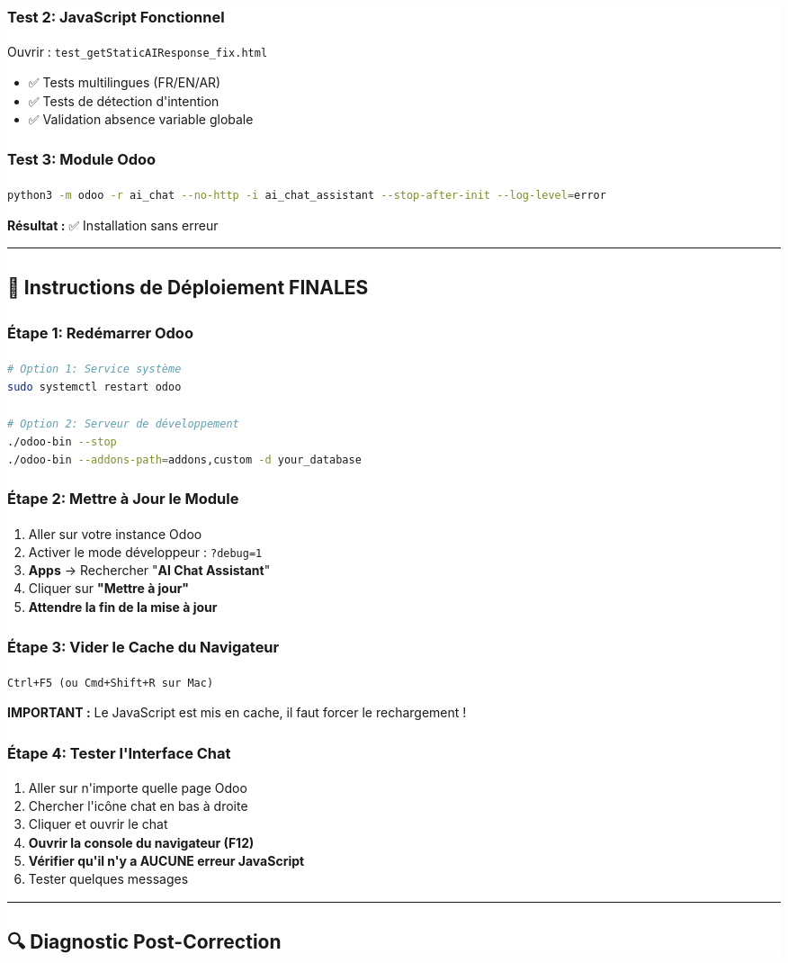 ### **Test 2: JavaScript Fonctionnel**
Ouvrir : `test_getStaticAIResponse_fix.html`
- ✅ Tests multilingues (FR/EN/AR)
- ✅ Tests de détection d'intention
- ✅ Validation absence variable globale

### **Test 3: Module Odoo**
```bash
python3 -m odoo -r ai_chat --no-http -i ai_chat_assistant --stop-after-init --log-level=error
```
**Résultat :** ✅ Installation sans erreur

---

## 🚀 **Instructions de Déploiement FINALES**

### **Étape 1: Redémarrer Odoo**
```bash
# Option 1: Service système
sudo systemctl restart odoo

# Option 2: Serveur de développement
./odoo-bin --stop
./odoo-bin --addons-path=addons,custom -d your_database
```

### **Étape 2: Mettre à Jour le Module**
1. Aller sur votre instance Odoo
2. Activer le mode développeur : `?debug=1`
3. **Apps** → Rechercher "**AI Chat Assistant**"
4. Cliquer sur **"Mettre à jour"**
5. **Attendre la fin de la mise à jour**

### **Étape 3: Vider le Cache du Navigateur**
```
Ctrl+F5 (ou Cmd+Shift+R sur Mac)
```
**IMPORTANT :** Le JavaScript est mis en cache, il faut forcer le rechargement !

### **Étape 4: Tester l'Interface Chat**
1. Aller sur n'importe quelle page Odoo
2. Chercher l'icône chat en bas à droite
3. Cliquer et ouvrir le chat
4. **Ouvrir la console du navigateur (F12)**
5. **Vérifier qu'il n'y a AUCUNE erreur JavaScript**
6. Tester quelques messages

---

## 🔍 **Diagnostic Post-Correction**
